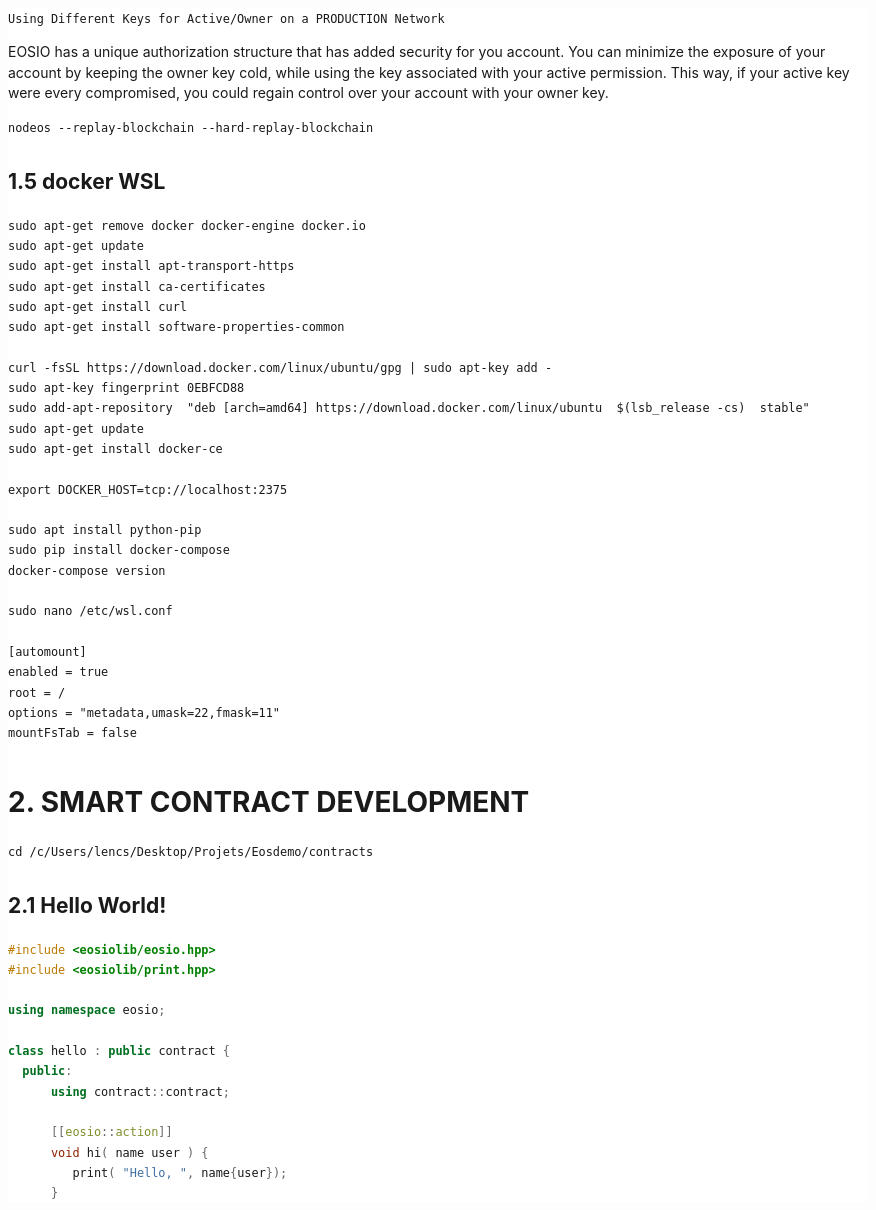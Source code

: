     Using Different Keys for Active/Owner on a PRODUCTION Network
EOSIO has a unique authorization structure that has added security for you account. You can minimize the exposure of your account by keeping the owner key cold, while using the key associated with your active permission. This way, if your active key were every compromised, you could regain control over your account with your owner key.

~~~
nodeos --replay-blockchain --hard-replay-blockchain
~~~

## 1.5 docker WSL

~~~
sudo apt-get remove docker docker-engine docker.io
sudo apt-get update
sudo apt-get install apt-transport-https
sudo apt-get install ca-certificates
sudo apt-get install curl
sudo apt-get install software-properties-common

curl -fsSL https://download.docker.com/linux/ubuntu/gpg | sudo apt-key add -
sudo apt-key fingerprint 0EBFCD88
sudo add-apt-repository  "deb [arch=amd64] https://download.docker.com/linux/ubuntu  $(lsb_release -cs)  stable"
sudo apt-get update
sudo apt-get install docker-ce

export DOCKER_HOST=tcp://localhost:2375

sudo apt install python-pip
sudo pip install docker-compose
docker-compose version

sudo nano /etc/wsl.conf

[automount]
enabled = true
root = /
options = "metadata,umask=22,fmask=11"
mountFsTab = false
~~~


# 2. SMART CONTRACT DEVELOPMENT

~~~
cd /c/Users/lencs/Desktop/Projets/Eosdemo/contracts
~~~

## 2.1 Hello World!

~~~c++
#include <eosiolib/eosio.hpp>
#include <eosiolib/print.hpp>

using namespace eosio;

class hello : public contract {
  public:
      using contract::contract;

      [[eosio::action]] 
      void hi( name user ) {
         print( "Hello, ", name{user});
      }
~~~